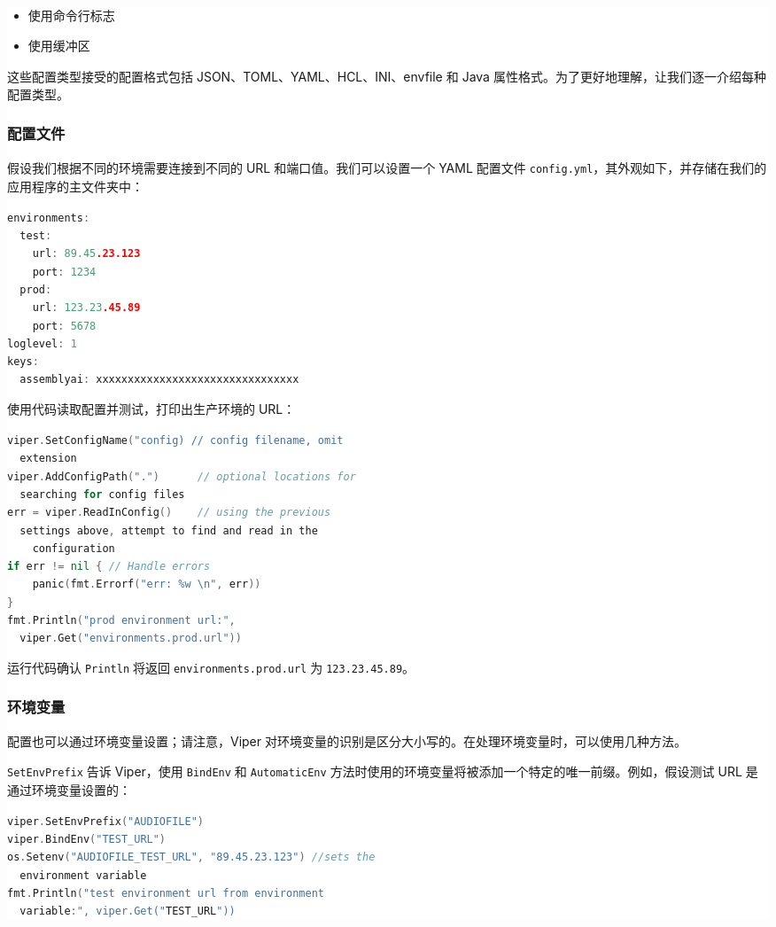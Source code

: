 +   使用命令行标志

+   使用缓冲区

这些配置类型接受的配置格式包括 JSON、TOML、YAML、HCL、INI、envfile 和 Java 属性格式。为了更好地理解，让我们逐一介绍每种配置类型。

### 配置文件

假设我们根据不同的环境需要连接到不同的 URL 和端口值。我们可以设置一个 YAML 配置文件 `config.yml`，其外观如下，并存储在我们的应用程序的主文件夹中：

```go
environments:
  test:
    url: 89.45.23.123
    port: 1234
  prod:
    url: 123.23.45.89
    port: 5678
loglevel: 1
keys:
  assemblyai: xxxxxxxxxxxxxxxxxxxxxxxxxxxxxxxx
```

使用代码读取配置并测试，打印出生产环境的 URL：

```go
viper.SetConfigName("config) // config filename, omit
  extension
viper.AddConfigPath(".")      // optional locations for
  searching for config files
err = viper.ReadInConfig()    // using the previous
  settings above, attempt to find and read in the
    configuration
if err != nil { // Handle errors
    panic(fmt.Errorf("err: %w \n", err))
}
fmt.Println("prod environment url:",
  viper.Get("environments.prod.url"))
```

运行代码确认 `Println` 将返回 `environments.prod.url` 为 `123.23.45.89`。

### 环境变量

配置也可以通过环境变量设置；请注意，Viper 对环境变量的识别是区分大小写的。在处理环境变量时，可以使用几种方法。

`SetEnvPrefix` 告诉 Viper，使用 `BindEnv` 和 `AutomaticEnv` 方法时使用的环境变量将被添加一个特定的唯一前缀。例如，假设测试 URL 是通过环境变量设置的：

```go
viper.SetEnvPrefix("AUDIOFILE")
viper.BindEnv("TEST_URL")
os.Setenv("AUDIOFILE_TEST_URL", "89.45.23.123") //sets the
  environment variable
fmt.Println("test environment url from environment
  variable:", viper.Get("TEST_URL"))
```

